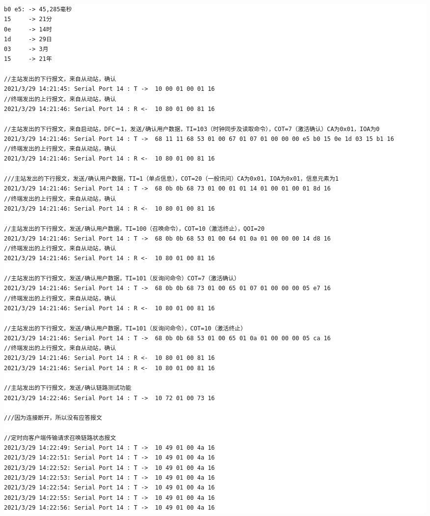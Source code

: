 ```
b0 e5: -> 45,285毫秒
15     -> 21分
0e     -> 14时
1d     -> 29日
03     -> 3月
15     -> 21年

//主站发出的下行报文，来自从动站，确认
2021/3/29 14:21:45: Serial Port 14 : T ->  10 00 01 00 01 16
//终端发出的上行报文，来自从动站，确认
2021/3/29 14:21:46: Serial Port 14 : R <-  10 80 01 00 81 16

//主站发出的下行报文，来自启动站，DFC＝1，发送/确认用户数据，TI=103（时钟同步及读取命令），COT=7（激活确认）CA为0x01，IOA为0
2021/3/29 14:21:46: Serial Port 14 : T ->  68 11 11 68 53 01 00 67 01 07 01 00 00 00 e5 b0 15 0e 1d 03 15 b1 16
//终端发出的上行报文，来自从动站，确认
2021/3/29 14:21:46: Serial Port 14 : R <-  10 80 01 00 81 16

///主站发出的下行报文，发送/确认用户数据，TI=1（单点信息），COT=20（一般讯问）CA为0x01，IOA为0x01，信息元素为1
2021/3/29 14:21:46: Serial Port 14 : T ->  68 0b 0b 68 73 01 00 01 01 14 01 00 01 00 01 8d 16
//终端发出的上行报文，来自从动站，确认
2021/3/29 14:21:46: Serial Port 14 : R <-  10 80 01 00 81 16

//主站发出的下行报文，发送/确认用户数据，TI=100（召唤命令），COT=10（激活终止），QOI=20
2021/3/29 14:21:46: Serial Port 14 : T ->  68 0b 0b 68 53 01 00 64 01 0a 01 00 00 00 14 d8 16
//终端发出的上行报文，来自从动站，确认
2021/3/29 14:21:46: Serial Port 14 : R <-  10 80 01 00 81 16

//主站发出的下行报文，发送/确认用户数据，TI=101（反询问命令）COT=7（激活确认）
2021/3/29 14:21:46: Serial Port 14 : T ->  68 0b 0b 68 73 01 00 65 01 07 01 00 00 00 05 e7 16
//终端发出的上行报文，来自从动站，确认
2021/3/29 14:21:46: Serial Port 14 : R <-  10 80 01 00 81 16

//主站发出的下行报文，发送/确认用户数据，TI=101（反询问命令），COT=10（激活终止）
2021/3/29 14:21:46: Serial Port 14 : T ->  68 0b 0b 68 53 01 00 65 01 0a 01 00 00 00 05 ca 16
//终端发出的上行报文，来自从动站，确认
2021/3/29 14:21:46: Serial Port 14 : R <-  10 80 01 00 81 16
2021/3/29 14:21:46: Serial Port 14 : R <-  10 80 01 00 81 16

//主站发出的下行报文，发送/确认链路测试功能
2021/3/29 14:22:46: Serial Port 14 : T ->  10 72 01 00 73 16

///因为连接断开，所以没有应答报文

//定时向客户端传输请求召唤链路状态报文
2021/3/29 14:22:49: Serial Port 14 : T ->  10 49 01 00 4a 16
2021/3/29 14:22:51: Serial Port 14 : T ->  10 49 01 00 4a 16
2021/3/29 14:22:52: Serial Port 14 : T ->  10 49 01 00 4a 16
2021/3/29 14:22:53: Serial Port 14 : T ->  10 49 01 00 4a 16
2021/3/29 14:22:54: Serial Port 14 : T ->  10 49 01 00 4a 16
2021/3/29 14:22:55: Serial Port 14 : T ->  10 49 01 00 4a 16
2021/3/29 14:22:56: Serial Port 14 : T ->  10 49 01 00 4a 16
```
